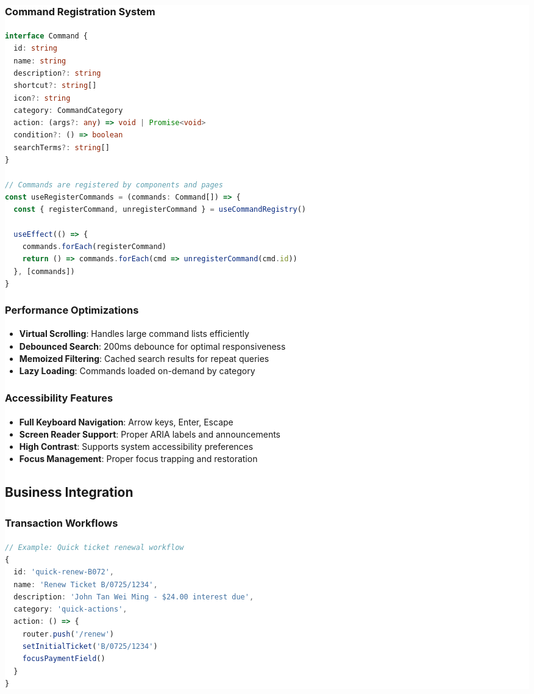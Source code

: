 ### Command Registration System
```typescript
interface Command {
  id: string
  name: string
  description?: string
  shortcut?: string[]
  icon?: string
  category: CommandCategory
  action: (args?: any) => void | Promise<void>
  condition?: () => boolean
  searchTerms?: string[]
}

// Commands are registered by components and pages
const useRegisterCommands = (commands: Command[]) => {
  const { registerCommand, unregisterCommand } = useCommandRegistry()
  
  useEffect(() => {
    commands.forEach(registerCommand)
    return () => commands.forEach(cmd => unregisterCommand(cmd.id))
  }, [commands])
}
```

### Performance Optimizations
- **Virtual Scrolling**: Handles large command lists efficiently
- **Debounced Search**: 200ms debounce for optimal responsiveness
- **Memoized Filtering**: Cached search results for repeat queries
- **Lazy Loading**: Commands loaded on-demand by category

### Accessibility Features
- **Full Keyboard Navigation**: Arrow keys, Enter, Escape
- **Screen Reader Support**: Proper ARIA labels and announcements
- **High Contrast**: Supports system accessibility preferences
- **Focus Management**: Proper focus trapping and restoration

## Business Integration

### Transaction Workflows
```typescript
// Example: Quick ticket renewal workflow
{
  id: 'quick-renew-B072',
  name: 'Renew Ticket B/0725/1234',
  description: 'John Tan Wei Ming - $24.00 interest due',
  category: 'quick-actions',
  action: () => {
    router.push('/renew')
    setInitialTicket('B/0725/1234')
    focusPaymentField()
  }
}
```
